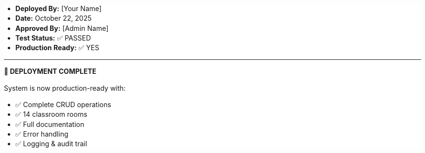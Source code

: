 -   **Deployed By:** [Your Name]
-   **Date:** October 22, 2025
-   **Approved By:** [Admin Name]
-   **Test Status:** ✅ PASSED
-   **Production Ready:** ✅ YES

---

**🎉 DEPLOYMENT COMPLETE**

System is now production-ready with:

-   ✅ Complete CRUD operations
-   ✅ 14 classroom rooms
-   ✅ Full documentation
-   ✅ Error handling
-   ✅ Logging & audit trail
